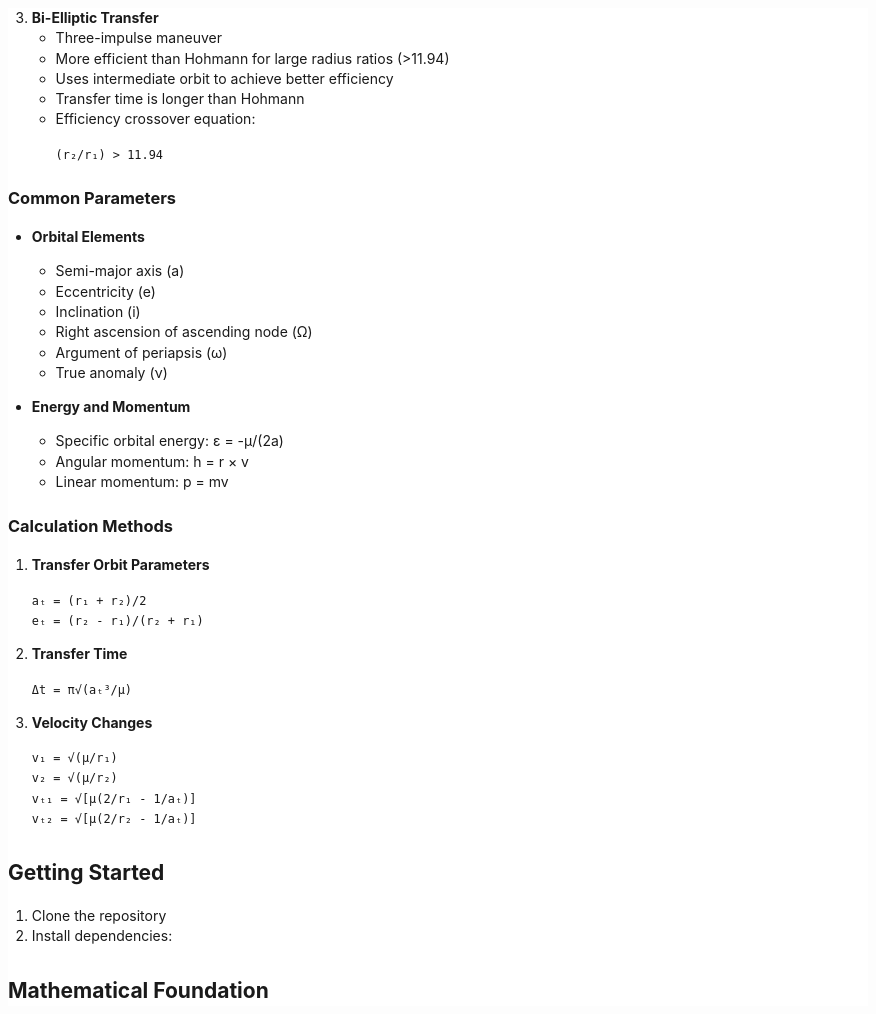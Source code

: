 3. **Bi-Elliptic Transfer**
   - Three-impulse maneuver
   - More efficient than Hohmann for large radius ratios (>11.94)
   - Uses intermediate orbit to achieve better efficiency
   - Transfer time is longer than Hohmann
   - Efficiency crossover equation:
     ```
     (r₂/r₁) > 11.94
     ```

### Common Parameters

- **Orbital Elements**

  - Semi-major axis (a)
  - Eccentricity (e)
  - Inclination (i)
  - Right ascension of ascending node (Ω)
  - Argument of periapsis (ω)
  - True anomaly (ν)

- **Energy and Momentum**
  - Specific orbital energy: ε = -μ/(2a)
  - Angular momentum: h = r × v
  - Linear momentum: p = mv

### Calculation Methods

1. **Transfer Orbit Parameters**

   ```
   aₜ = (r₁ + r₂)/2
   eₜ = (r₂ - r₁)/(r₂ + r₁)
   ```

2. **Transfer Time**

   ```
   Δt = π√(aₜ³/μ)
   ```

3. **Velocity Changes**
   ```
   v₁ = √(μ/r₁)
   v₂ = √(μ/r₂)
   vₜ₁ = √[μ(2/r₁ - 1/aₜ)]
   vₜ₂ = √[μ(2/r₂ - 1/aₜ)]
   ```

## Getting Started

1. Clone the repository
2. Install dependencies:

## Mathematical Foundation
